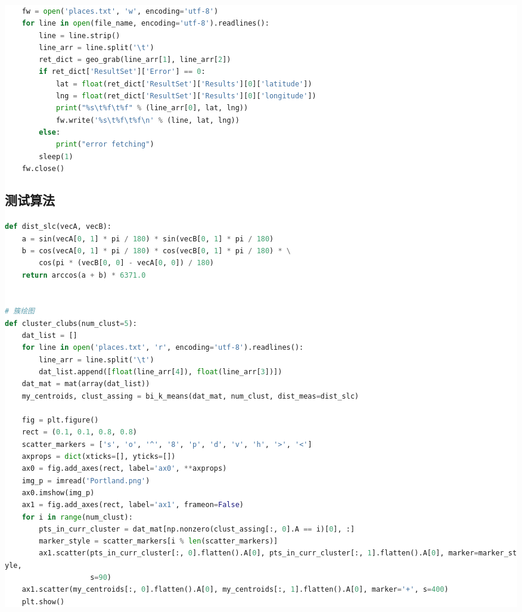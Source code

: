 ```python
    fw = open('places.txt', 'w', encoding='utf-8')
    for line in open(file_name, encoding='utf-8').readlines():
        line = line.strip()
        line_arr = line.split('\t')
        ret_dict = geo_grab(line_arr[1], line_arr[2])
        if ret_dict['ResultSet']['Error'] == 0:
            lat = float(ret_dict['ResultSet']['Results'][0]['latitude'])
            lng = float(ret_dict['ResultSet']['Results'][0]['longitude'])
            print("%s\t%f\t%f" % (line_arr[0], lat, lng))
            fw.write('%s\t%f\t%f\n' % (line, lat, lng))
        else:
            print("error fetching")
        sleep(1)
    fw.close()
```

## 测试算法

```python
def dist_slc(vecA, vecB):
    a = sin(vecA[0, 1] * pi / 180) * sin(vecB[0, 1] * pi / 180)
    b = cos(vecA[0, 1] * pi / 180) * cos(vecB[0, 1] * pi / 180) * \
        cos(pi * (vecB[0, 0] - vecA[0, 0]) / 180)
    return arccos(a + b) * 6371.0


# 簇绘图
def cluster_clubs(num_clust=5):
    dat_list = []
    for line in open('places.txt', 'r', encoding='utf-8').readlines():
        line_arr = line.split('\t')
        dat_list.append([float(line_arr[4]), float(line_arr[3])])
    dat_mat = mat(array(dat_list))
    my_centroids, clust_assing = bi_k_means(dat_mat, num_clust, dist_meas=dist_slc)

    fig = plt.figure()
    rect = (0.1, 0.1, 0.8, 0.8)
    scatter_markers = ['s', 'o', '^', '8', 'p', 'd', 'v', 'h', '>', '<']
    axprops = dict(xticks=[], yticks=[])
    ax0 = fig.add_axes(rect, label='ax0', **axprops)
    img_p = imread('Portland.png')
    ax0.imshow(img_p)
    ax1 = fig.add_axes(rect, label='ax1', frameon=False)
    for i in range(num_clust):
        pts_in_curr_cluster = dat_mat[np.nonzero(clust_assing[:, 0].A == i)[0], :]
        marker_style = scatter_markers[i % len(scatter_markers)]
        ax1.scatter(pts_in_curr_cluster[:, 0].flatten().A[0], pts_in_curr_cluster[:, 1].flatten().A[0], marker=marker_style,
                    s=90)
    ax1.scatter(my_centroids[:, 0].flatten().A[0], my_centroids[:, 1].flatten().A[0], marker='+', s=400)
    plt.show()
```
